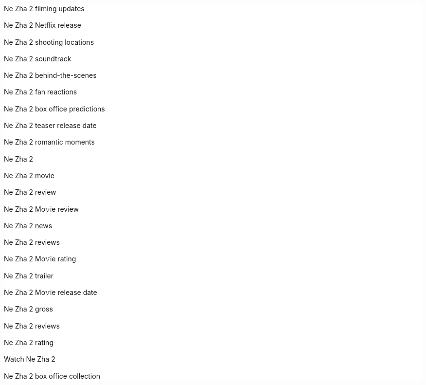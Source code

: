 Ne Zha 2 filming updates

Ne Zha 2 Netflix release

Ne Zha 2 shooting locations

Ne Zha 2 soundtrack

Ne Zha 2 behind-the-scenes

Ne Zha 2 fan reactions

Ne Zha 2 box office predictions

Ne Zha 2 teaser release date

Ne Zha 2 romantic moments

Ne Zha 2

Ne Zha 2 movie

Ne Zha 2 review

Ne Zha 2 Mo𝚟ie review

Ne Zha 2 news

Ne Zha 2 reviews

Ne Zha 2 Mo𝚟ie rating

Ne Zha 2 trailer

Ne Zha 2 Mo𝚟ie release date

Ne Zha 2 gross

Ne Zha 2 reviews

Ne Zha 2 rating

Watch Ne Zha 2

Ne Zha 2 box office collection
